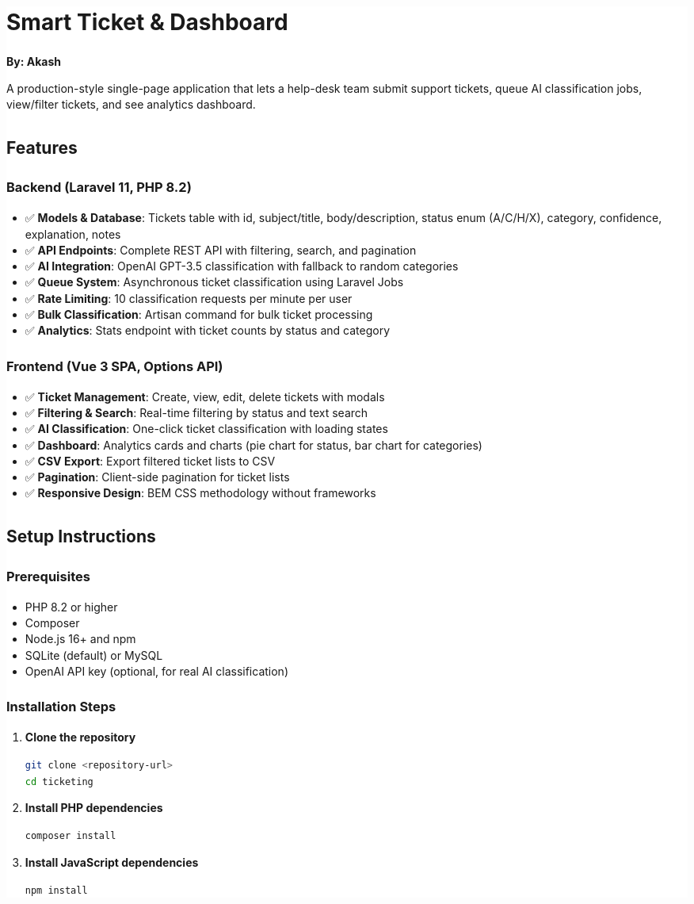 # Smart Ticket & Dashboard
**By: Akash**

A production-style single-page application that lets a help-desk team submit support tickets, queue AI classification jobs, view/filter tickets, and see analytics dashboard.

## Features

### Backend (Laravel 11, PHP 8.2)
- ✅ **Models & Database**: Tickets table with id, subject/title, body/description, status enum (A/C/H/X), category, confidence, explanation, notes
- ✅ **API Endpoints**: Complete REST API with filtering, search, and pagination
- ✅ **AI Integration**: OpenAI GPT-3.5 classification with fallback to random categories
- ✅ **Queue System**: Asynchronous ticket classification using Laravel Jobs
- ✅ **Rate Limiting**: 10 classification requests per minute per user
- ✅ **Bulk Classification**: Artisan command for bulk ticket processing
- ✅ **Analytics**: Stats endpoint with ticket counts by status and category

### Frontend (Vue 3 SPA, Options API)
- ✅ **Ticket Management**: Create, view, edit, delete tickets with modals
- ✅ **Filtering & Search**: Real-time filtering by status and text search
- ✅ **AI Classification**: One-click ticket classification with loading states
- ✅ **Dashboard**: Analytics cards and charts (pie chart for status, bar chart for categories)
- ✅ **CSV Export**: Export filtered ticket lists to CSV
- ✅ **Pagination**: Client-side pagination for ticket lists
- ✅ **Responsive Design**: BEM CSS methodology without frameworks

## Setup Instructions

### Prerequisites
- PHP 8.2 or higher
- Composer
- Node.js 16+ and npm
- SQLite (default) or MySQL
- OpenAI API key (optional, for real AI classification)

### Installation Steps

1. **Clone the repository**
   ```bash
   git clone <repository-url>
   cd ticketing
   ```

2. **Install PHP dependencies**
   ```bash
   composer install
   ```

3. **Install JavaScript dependencies**
   ```bash
   npm install
   ```
